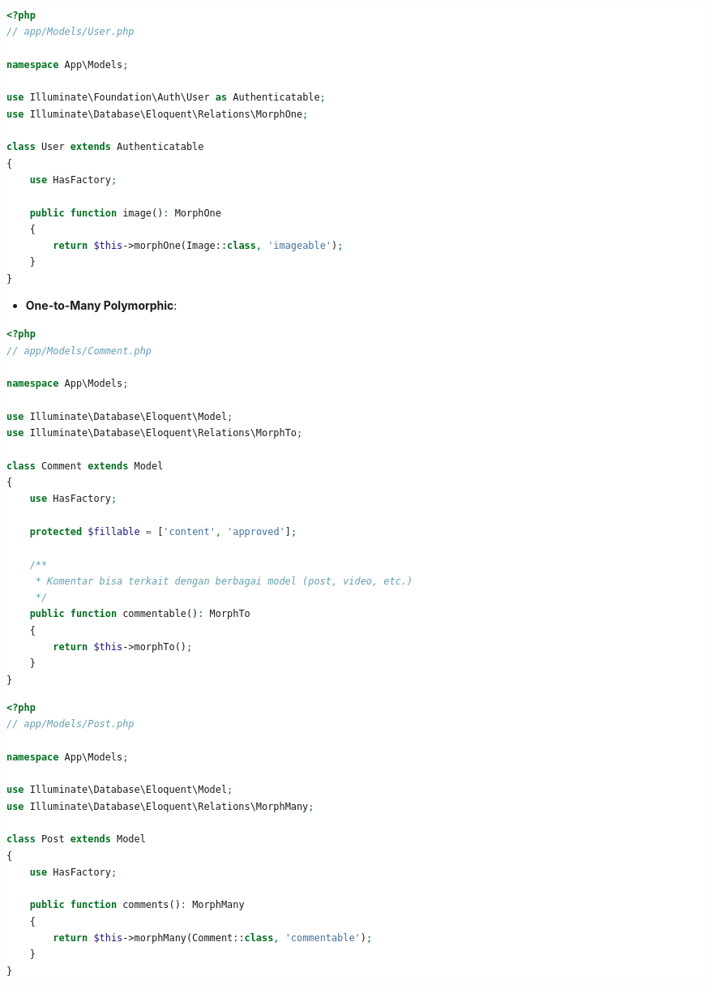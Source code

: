 ```php
<?php
// app/Models/User.php

namespace App\Models;

use Illuminate\Foundation\Auth\User as Authenticatable;
use Illuminate\Database\Eloquent\Relations\MorphOne;

class User extends Authenticatable
{
    use HasFactory;

    public function image(): MorphOne
    {
        return $this->morphOne(Image::class, 'imageable');
    }
}
```

*   **One-to-Many Polymorphic**:
```php
<?php
// app/Models/Comment.php

namespace App\Models;

use Illuminate\Database\Eloquent\Model;
use Illuminate\Database\Eloquent\Relations\MorphTo;

class Comment extends Model
{
    use HasFactory;

    protected $fillable = ['content', 'approved'];

    /**
     * Komentar bisa terkait dengan berbagai model (post, video, etc.)
     */
    public function commentable(): MorphTo
    {
        return $this->morphTo();
    }
}
```

```php
<?php
// app/Models/Post.php

namespace App\Models;

use Illuminate\Database\Eloquent\Model;
use Illuminate\Database\Eloquent\Relations\MorphMany;

class Post extends Model
{
    use HasFactory;

    public function comments(): MorphMany
    {
        return $this->morphMany(Comment::class, 'commentable');
    }
}
```

